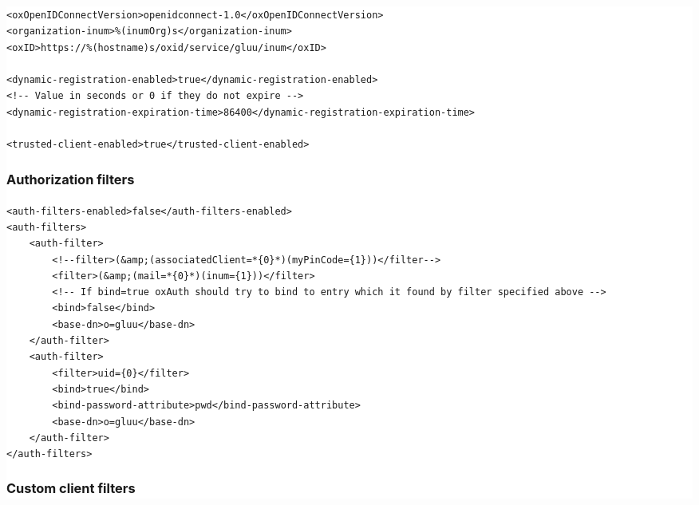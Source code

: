 ```
<oxOpenIDConnectVersion>openidconnect-1.0</oxOpenIDConnectVersion>
<organization-inum>%(inumOrg)s</organization-inum>
<oxID>https://%(hostname)s/oxid/service/gluu/inum</oxID>

<dynamic-registration-enabled>true</dynamic-registration-enabled>
<!-- Value in seconds or 0 if they do not expire -->
<dynamic-registration-expiration-time>86400</dynamic-registration-expiration-time>

<trusted-client-enabled>true</trusted-client-enabled>
```

### Authorization filters

```
<auth-filters-enabled>false</auth-filters-enabled>
<auth-filters>
    <auth-filter>
        <!--filter>(&amp;(associatedClient=*{0}*)(myPinCode={1}))</filter-->
        <filter>(&amp;(mail=*{0}*)(inum={1}))</filter>
        <!-- If bind=true oxAuth should try to bind to entry which it found by filter specified above -->
        <bind>false</bind>
        <base-dn>o=gluu</base-dn>
    </auth-filter>
    <auth-filter>
        <filter>uid={0}</filter>
        <bind>true</bind>
        <bind-password-attribute>pwd</bind-password-attribute>
        <base-dn>o=gluu</base-dn>
    </auth-filter>
</auth-filters>
```

### Custom client filters

[ecdsa]: https://en.wikipedia.org/wiki/Elliptic_Curve_Digital_Signature_Algorithm "Elliptic Curve Digital Signature Algorithm (ECDSA), Wikipedia"

[hmac]: https://en.wikipedia.org/wiki/Hash-based_message_authentication_code "Hash-based message authentication code (HMAC), Wikipedia"

[oaep]: https://en.wikipedia.org/wiki/Optimal_asymmetric_encryption_padding "Optimal asymmetric encryption padding (OAEP), Wikipedia"

[rfc2313]: https://tools.ietf.org/html/rfc2313 "RFC 2313: Public-Key Cryptography Standards (PKCS #1): RSA Encryption Version 1.5, IETF"

[rfc3394]: https://tools.ietf.org/html/rfc3394 "RFC 3394: Advanced Encryption Standard (AES) Key Wrap Algorithm, IETF"

[rfc3447]: https://tools.ietf.org/html/rfc3447 "RFC 3447: Public-Key Cryptography Standards (PKCS) #1: RSA Cryptography, Specifications Version 2.1, IETF"

[rsassa]: https://tools.ietf.org/html/draft-ietf-jose-json-web-algorithms-14#page-12 "Digital Signature with RSASSA-PKCS1-V1_5, in JSON Web Algorithms (JWA), draft-ietf-jose-json-web-algorithms-14, July 2013"

[sha2]: https://en.wikipedia.org/wiki/SHA-2 "Secure Hash Algorithm (SHA) SHA-2 familiy, Wikipedia"

